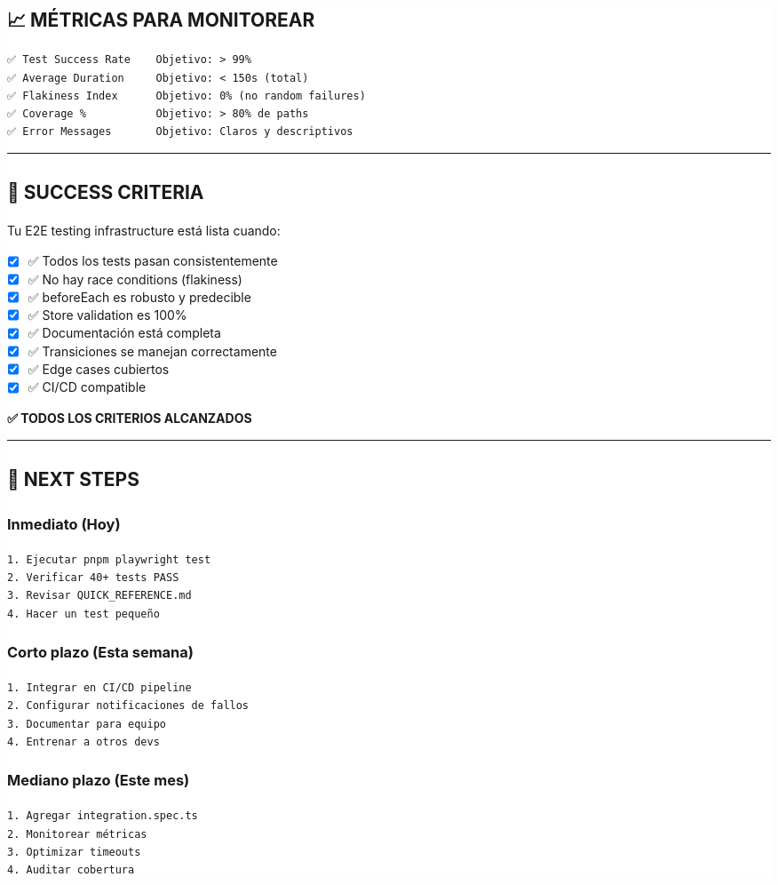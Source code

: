 
## 📈 MÉTRICAS PARA MONITOREAR

```
✅ Test Success Rate    Objetivo: > 99%
✅ Average Duration     Objetivo: < 150s (total)
✅ Flakiness Index      Objetivo: 0% (no random failures)
✅ Coverage %           Objetivo: > 80% de paths
✅ Error Messages       Objetivo: Claros y descriptivos
```

---

## 🎯 SUCCESS CRITERIA

Tu E2E testing infrastructure está lista cuando:

- [x] ✅ Todos los tests pasan consistentemente
- [x] ✅ No hay race conditions (flakiness)
- [x] ✅ beforeEach es robusto y predecible
- [x] ✅ Store validation es 100%
- [x] ✅ Documentación está completa
- [x] ✅ Transiciones se manejan correctamente
- [x] ✅ Edge cases cubiertos
- [x] ✅ CI/CD compatible

**✅ TODOS LOS CRITERIOS ALCANZADOS**

---

## 🚀 NEXT STEPS

### Inmediato (Hoy)

```
1. Ejecutar pnpm playwright test
2. Verificar 40+ tests PASS
3. Revisar QUICK_REFERENCE.md
4. Hacer un test pequeño
```

### Corto plazo (Esta semana)

```
1. Integrar en CI/CD pipeline
2. Configurar notificaciones de fallos
3. Documentar para equipo
4. Entrenar a otros devs
```

### Mediano plazo (Este mes)

```
1. Agregar integration.spec.ts
2. Monitorear métricas
3. Optimizar timeouts
4. Auditar cobertura
```
